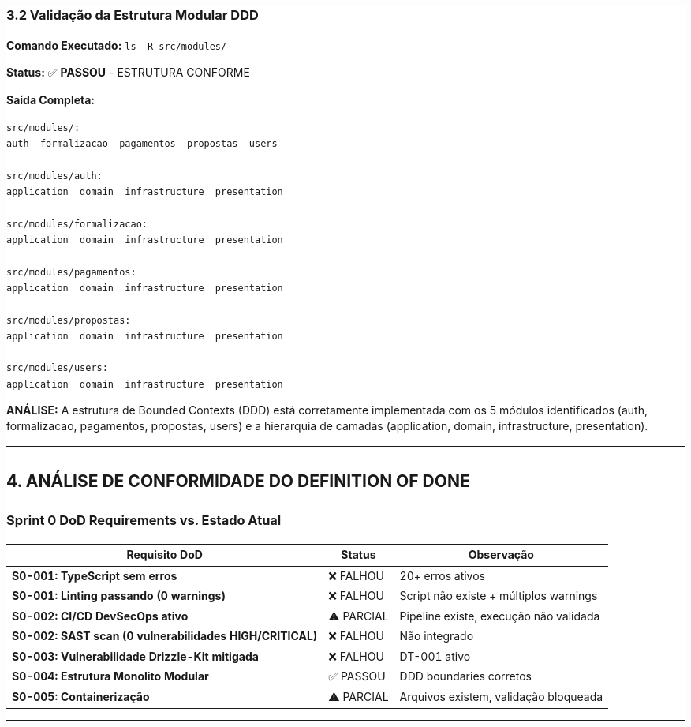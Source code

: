 ### **3.2 Validação da Estrutura Modular DDD**

**Comando Executado:** `ls -R src/modules/`

**Status:** ✅ **PASSOU** - ESTRUTURA CONFORME

**Saída Completa:**
```
src/modules/:
auth  formalizacao  pagamentos  propostas  users

src/modules/auth:
application  domain  infrastructure  presentation

src/modules/formalizacao:
application  domain  infrastructure  presentation

src/modules/pagamentos:
application  domain  infrastructure  presentation

src/modules/propostas:
application  domain  infrastructure  presentation

src/modules/users:
application  domain  infrastructure  presentation
```

**ANÁLISE:** A estrutura de Bounded Contexts (DDD) está corretamente implementada com os 5 módulos identificados (auth, formalizacao, pagamentos, propostas, users) e a hierarquia de camadas (application, domain, infrastructure, presentation).

---

## **4. ANÁLISE DE CONFORMIDADE DO DEFINITION OF DONE**

### **Sprint 0 DoD Requirements vs. Estado Atual**

| Requisito DoD | Status | Observação |
|---------------|--------|------------|
| **S0-001: TypeScript sem erros** | ❌ FALHOU | 20+ erros ativos |
| **S0-001: Linting passando (0 warnings)** | ❌ FALHOU | Script não existe + múltiplos warnings |
| **S0-002: CI/CD DevSecOps ativo** | ⚠️ PARCIAL | Pipeline existe, execução não validada |
| **S0-002: SAST scan (0 vulnerabilidades HIGH/CRITICAL)** | ❌ FALHOU | Não integrado |
| **S0-003: Vulnerabilidade Drizzle-Kit mitigada** | ❌ FALHOU | DT-001 ativo |
| **S0-004: Estrutura Monolito Modular** | ✅ PASSOU | DDD boundaries corretos |
| **S0-005: Containerização** | ⚠️ PARCIAL | Arquivos existem, validação bloqueada |

---
